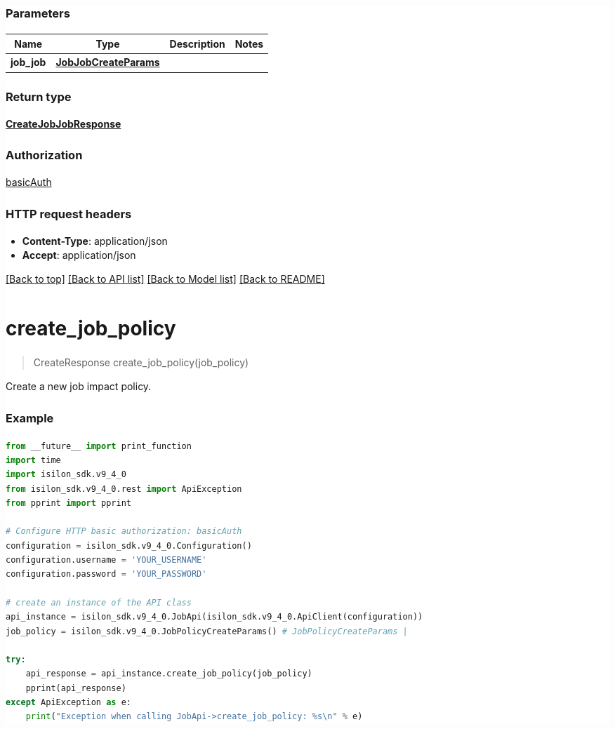 ### Parameters

Name | Type | Description  | Notes
------------- | ------------- | ------------- | -------------
 **job_job** | [**JobJobCreateParams**](JobJobCreateParams.md)|  | 

### Return type

[**CreateJobJobResponse**](CreateJobJobResponse.md)

### Authorization

[basicAuth](../README.md#basicAuth)

### HTTP request headers

 - **Content-Type**: application/json
 - **Accept**: application/json

[[Back to top]](#) [[Back to API list]](../README.md#documentation-for-api-endpoints) [[Back to Model list]](../README.md#documentation-for-models) [[Back to README]](../README.md)

# **create_job_policy**
> CreateResponse create_job_policy(job_policy)



Create a new job impact policy.

### Example
```python
from __future__ import print_function
import time
import isilon_sdk.v9_4_0
from isilon_sdk.v9_4_0.rest import ApiException
from pprint import pprint

# Configure HTTP basic authorization: basicAuth
configuration = isilon_sdk.v9_4_0.Configuration()
configuration.username = 'YOUR_USERNAME'
configuration.password = 'YOUR_PASSWORD'

# create an instance of the API class
api_instance = isilon_sdk.v9_4_0.JobApi(isilon_sdk.v9_4_0.ApiClient(configuration))
job_policy = isilon_sdk.v9_4_0.JobPolicyCreateParams() # JobPolicyCreateParams | 

try:
    api_response = api_instance.create_job_policy(job_policy)
    pprint(api_response)
except ApiException as e:
    print("Exception when calling JobApi->create_job_policy: %s\n" % e)
```
